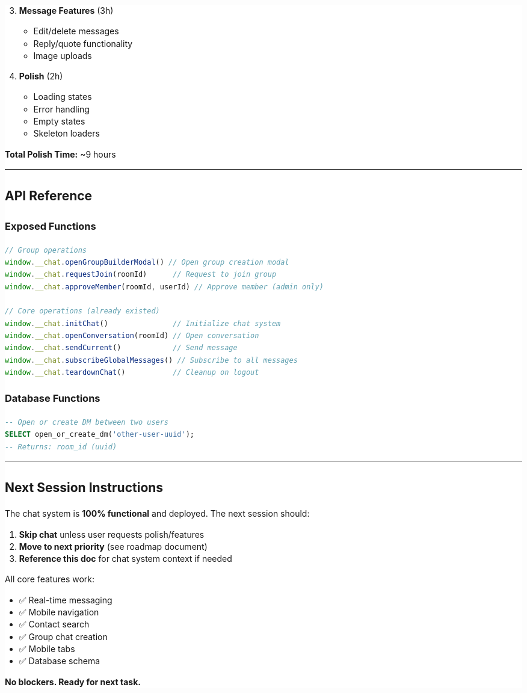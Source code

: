 3. **Message Features** (3h)
   - Edit/delete messages
   - Reply/quote functionality
   - Image uploads

4. **Polish** (2h)
   - Loading states
   - Error handling
   - Empty states
   - Skeleton loaders

**Total Polish Time:** ~9 hours

---

## API Reference

### Exposed Functions
```javascript
// Group operations
window.__chat.openGroupBuilderModal() // Open group creation modal
window.__chat.requestJoin(roomId)      // Request to join group
window.__chat.approveMember(roomId, userId) // Approve member (admin only)

// Core operations (already existed)
window.__chat.initChat()               // Initialize chat system
window.__chat.openConversation(roomId) // Open conversation
window.__chat.sendCurrent()            // Send message
window.__chat.subscribeGlobalMessages() // Subscribe to all messages
window.__chat.teardownChat()           // Cleanup on logout
```

### Database Functions
```sql
-- Open or create DM between two users
SELECT open_or_create_dm('other-user-uuid');
-- Returns: room_id (uuid)
```

---

## Next Session Instructions

The chat system is **100% functional** and deployed. The next session should:

1. **Skip chat** unless user requests polish/features
2. **Move to next priority** (see roadmap document)
3. **Reference this doc** for chat system context if needed

All core features work:
- ✅ Real-time messaging
- ✅ Mobile navigation
- ✅ Contact search
- ✅ Group chat creation
- ✅ Mobile tabs
- ✅ Database schema

**No blockers. Ready for next task.**
